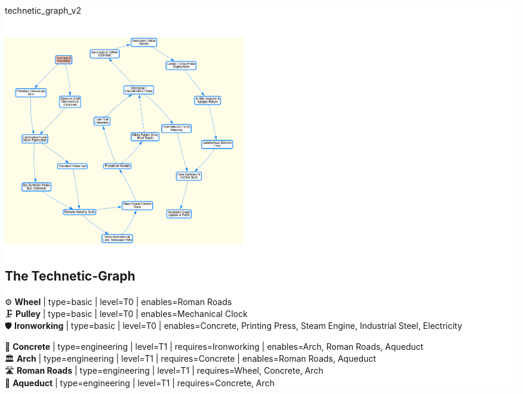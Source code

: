 technetic_graph_v2

<br><img src="https://github.com/QuasiIdeas/BunchOfQuasiIdeas/blob/main/images/technetic_graph.png" alt="Graph" width="400">

## The Technetic-Graph
⚙️ **Wheel** | type=basic | level=T0 | enables=Roman Roads  
🗜️ **Pulley** | type=basic | level=T0 | enables=Mechanical Clock  
🛡️ **Ironworking** | type=basic | level=T0 | enables=Concrete, Printing Press, Steam Engine, Industrial Steel, Electricity  

🧱 **Concrete** | type=engineering | level=T1 | requires=Ironworking | enables=Arch, Roman Roads, Aqueduct  
🏛️ **Arch** | type=engineering | level=T1 | requires=Concrete | enables=Roman Roads, Aqueduct  
🛣️ **Roman Roads** | type=engineering | level=T1 | requires=Wheel, Concrete, Arch  
🚰 **Aqueduct** | type=engineering | level=T1 | requires=Concrete, Arch  
